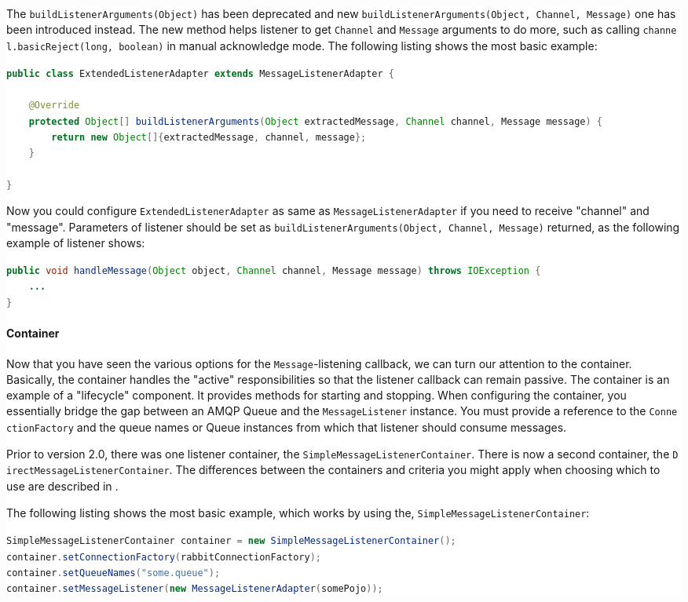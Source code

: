 The `buildListenerArguments(Object)` has been deprecated and new `buildListenerArguments(Object, Channel, Message)` one has been introduced instead.
The new method helps listener to get `Channel` and `Message` arguments to do more, such as calling `channel.basicReject(long, boolean)` in manual acknowledge mode.
The following listing shows the most basic example:

```Java
public class ExtendedListenerAdapter extends MessageListenerAdapter {

    @Override
    protected Object[] buildListenerArguments(Object extractedMessage, Channel channel, Message message) {
        return new Object[]{extractedMessage, channel, message};
    }

}
```

Now you could configure `ExtendedListenerAdapter` as same as `MessageListenerAdapter` if you need to receive "channel" and "message".
Parameters of listener should be set as `buildListenerArguments(Object, Channel, Message)` returned, as the following example of listener shows:

```Java
public void handleMessage(Object object, Channel channel, Message message) throws IOException {
    ...
}
```

#### Container

Now that you have seen the various options for the `Message`-listening callback, we can turn our attention to the container.
Basically, the container handles the "active" responsibilities so that the listener callback can remain passive.
The container is an example of a "lifecycle" component.
It provides methods for starting and stopping.
When configuring the container, you essentially bridge the gap between an AMQP Queue and the `MessageListener` instance.
You must provide a reference to the `ConnectionFactory` and the queue names or Queue instances from which that listener should consume messages.

Prior to version 2.0, there was one listener container, the `SimpleMessageListenerContainer`.
There is now a second container, the `DirectMessageListenerContainer`.
The differences between the containers and criteria you might apply when choosing which to use are described in <a href="#steeltoe-messaging-choose-container"></a>.

The following listing shows the most basic example, which works by using the, `SimpleMessageListenerContainer`:

```Java
SimpleMessageListenerContainer container = new SimpleMessageListenerContainer();
container.setConnectionFactory(rabbitConnectionFactory);
container.setQueueNames("some.queue");
container.setMessageListener(new MessageListenerAdapter(somePojo));
```
